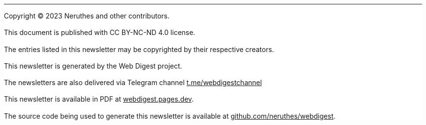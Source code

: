


-----------------------------------

Copyright © 2023 Neruthes and other contributors.

This document is published with CC BY-NC-ND 4.0 license.

The entries listed in this newsletter may be copyrighted by their respective creators.

This newsletter is generated by the Web Digest project.

The newsletters are also delivered via Telegram channel [t.me/webdigestchannel](https://t.me/webdigestchannel)

This newsletter is available in PDF at [webdigest.pages.dev](https://webdigest.pages.dev/).

The source code being used to generate this newsletter is available at [github.com/neruthes/webdigest](https://github.com/neruthes/webdigest).

